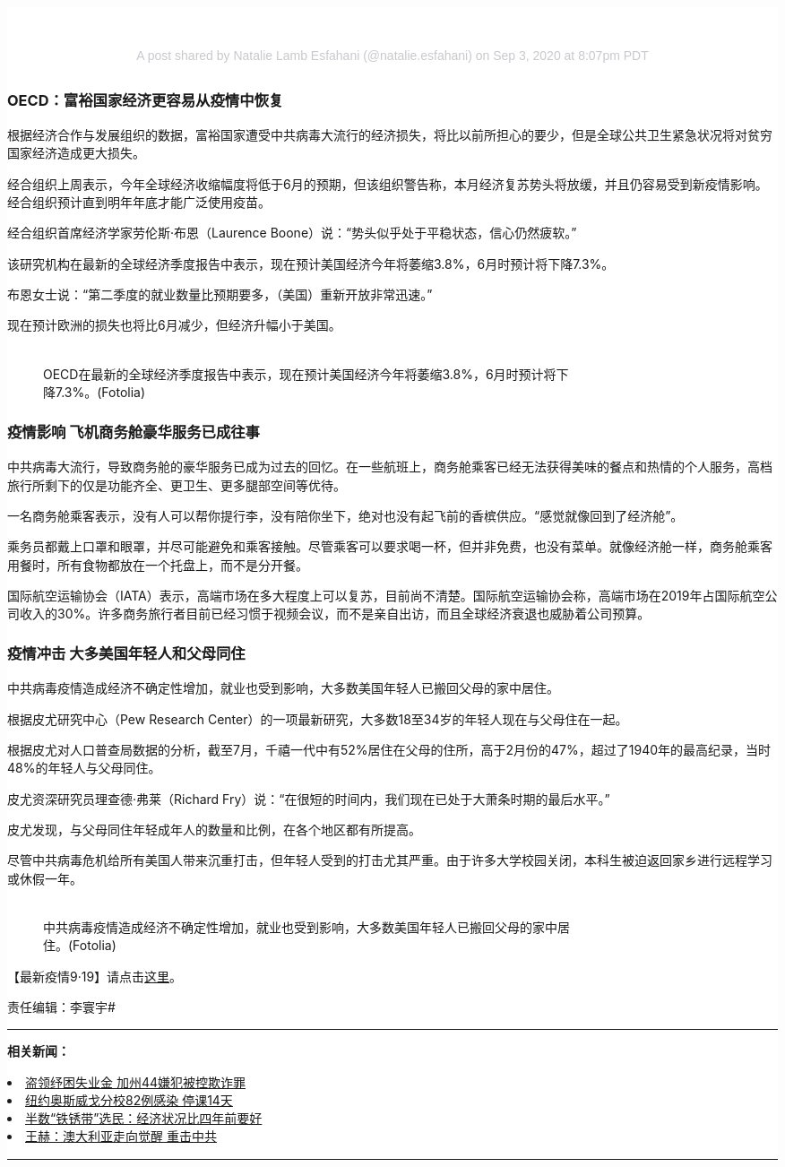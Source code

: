 <div style="display: flex; flex-direction: row; margin-bottom: 14px; align-items: center;"></div>
<div style="display: flex; flex-direction: column; flex-grow: 1; justify-content: center; margin-bottom: 24px;"></div>
<p style="color: #c9c8cd; font-family: Arial,sans-serif; font-size: 14px; line-height: 17px; margin-bottom: 0; margin-top: 8px; overflow: hidden; padding: 8px 0 7px; text-align: center; text-overflow: ellipsis; white-space: nowrap;"><a style="color: #c9c8cd; font-family: Arial,sans-serif; font-size: 14px; font-style: normal; font-weight: normal; line-height: 17px; text-decoration: none;" href="https://www.instagram.com/p/CEsu67MhohQ/?utm_source=ig_embed&amp;utm_campaign=loading" target="_blank" rel="noopener noreferrer">A post shared by Natalie Lamb Esfahani (@natalie.esfahani)</a> on <time style="font-family: Arial,sans-serif; font-size: 14px; line-height: 17px;" datetime="2020-09-04T03:07:38+00:00">Sep 3, 2020 at 8:07pm PDT</time></p>
</div>
</blockquote>
<p><a async src="//www.instagram.com/embed.js"></a>
<p><a name="_Toc2020092002"></a></p>
<h3>OECD：富裕国家经济更容易从疫情中恢复</h3>
<p>根据经济合作与发展组织的数据，富裕国家遭受中共病毒大流行的经济损失，将比以前所担心的要少，但是全球公共卫生紧急状况将对贫穷国家经济造成更大损失。</p>
<p>经合组织上周表示，今年全球经济收缩幅度将低于6月的预期，但该组织警告称，本月经济复苏势头将放缓，并且仍容易受到新疫情影响。经合组织预计直到明年年底才能广泛使用疫苗。</p>
<p>经合组织首席经济学家劳伦斯·布恩（Laurence Boone）说：“势头似乎处于平稳状态，信心仍然疲软。”</p>
<p>该研究机构在最新的全球经济季度报告中表示，现在预计美国经济今年将萎缩3.8%，6月时预计将下降7.3%。</p>
<p>布恩女士说：“第二季度的就业数量比预期要多，（美国）重新开放非常迅速。”</p>
<p>现在预计欧洲的损失也将比6月减少，但经济升幅小于美国。</p>
<figure id="attachment_10252443" style="width: 600px" class="wp-caption aligncenter"><ahref="https://i.epochtimes.com/assets/uploads/2018/03/1406092323122483-e1527125074288.jpg"><img class="wp-image-10252443 size-large" src="https://i.epochtimes.com/assets/uploads/2018/03/1406092323122483-600x400.jpg" alt="" width="600" b="400" /></a><figcaption class="wp-caption-text">OECD在最新的全球经济季度报告中表示，现在预计美国经济今年将萎缩3.8%，6月时预计将下降7.3%。(Fotolia)</figcaption></figure>
<h3>疫情影响 飞机商务舱豪华服务已成往事</h3>
<p>中共病毒大流行，导致商务舱的豪华服务已成为过去的回忆。在一些航班上，商务舱乘客已经无法获得美味的餐点和热情的个人服务，高档旅行所剩下的仅是功能齐全、更卫生、更多腿部空间等优待。</p>
<p>一名商务舱乘客表示，没有人可以帮你提行李，没有陪你坐下，绝对也没有起飞前的香槟供应。“感觉就像回到了经济舱”。</p>
<p>乘务员都戴上口罩和眼罩，并尽可能避免和乘客接触。尽管乘客可以要求喝一杯，但并非免费，也没有菜单。就像经济舱一样，商务舱乘客用餐时，所有食物都放在一个托盘上，而不是分开餐。</p>
<p>国际航空运输协会（IATA）表示，高端市场在多大程度上可以复苏，目前尚不清楚。国际航空运输协会称，高端市场在2019年占国际航空公司收入的30%。许多商务旅行者目前已经习惯于视频会议，而不是亲自出访，而且全球经济衰退也威胁着公司预算。</p>
<p><a name="_Toc2020092001"></a></p>
<h3>疫情冲击 大多美国年轻人和父母同住</h3>
<p>中共病毒疫情造成经济不确定性增加，就业也受到影响，大多数美国年轻人已搬回父母的家中居住。</p>
<p>根据皮尤研究中心（Pew Research Center）的一项最新研究，大多数18至34岁的年轻人现在与父母住在一起。</p>
<p>根据皮尤对人口普查局数据的分析，截至7月，千禧一代中有52%居住在父母的住所，高于2月份的47%，超过了1940年的最高纪录，当时48%的年轻人与父母同住。</p>
<p>皮尤资深研究员理查德·弗莱（Richard Fry）说：“在很短的时间内，我们现在已处于大萧条时期的最后水平。”</p>
<p>皮尤发现，与父母同住年轻成年人的数量和比例，在各个地区都有所提高。</p>
<p>尽管中共病毒危机给所有美国人带来沉重打击，但年轻人受到的打击尤其严重。由于许多大学校园关闭，本科生被迫返回家乡进行远程学习或休假一年。</p>
<figure id="attachment_11594675" style="width: 600px" class="wp-caption aligncenter"><ahref="https://i.epochtimes.com/assets/uploads/2019/10/Fotolia_204179703_Subaion_L-e1571316924970.jpg"><img class="wp-image-11594675 size-large" src="https://i.epochtimes.com/assets/uploads/2019/10/Fotolia_204179703_Subaion_L-600x400.jpg" alt="" width="600" b="400" /></a><figcaption class="wp-caption-text">中共病毒疫情造成经济不确定性增加，就业也受到影响，大多数美国年轻人已搬回父母的家中居住。(Fotolia)</figcaption></figure>
<p>【<ahref="https://github.com/rwwdnw303/djy/blob/master/gb/tag/%E6%9C%80%E6%96%B0%E7%96%AB%E6%83%85.md#1">最新疫情</a>9·19】请点击<ahref=><a href="https://github.com/rwwdnw303/djy/blob/master/gb/20/9/19/n12414942.md#1">这里</a>。</p>
<p>责任编辑：李寰宇#</p>
	
<hr>


<strong>相关新闻：</strong>
<li><a href="https://github.com/rwwdnw303/djy/blob/master/gb/20/9/19/n12415067.md#1">盗领纾困失业金 加州44嫌犯被控欺诈罪</a></li>
<li><a href="https://github.com/rwwdnw303/djy/blob/master/gb/20/9/19/n12415176.md#1">纽约奥斯威戈分校82例感染 停课14天</a></li>
<li><a href="https://github.com/rwwdnw303/djy/blob/master/gb/20/9/19/n12415198.md#1">半数“铁锈带”选民：经济状况比四年前要好</a></li>
<li><a href="https://github.com/rwwdnw303/djy/blob/master/gb/20/9/19/n12415342.md#1">王赫：澳大利亚走向觉醒  重击中共</a></li>
<hr>
